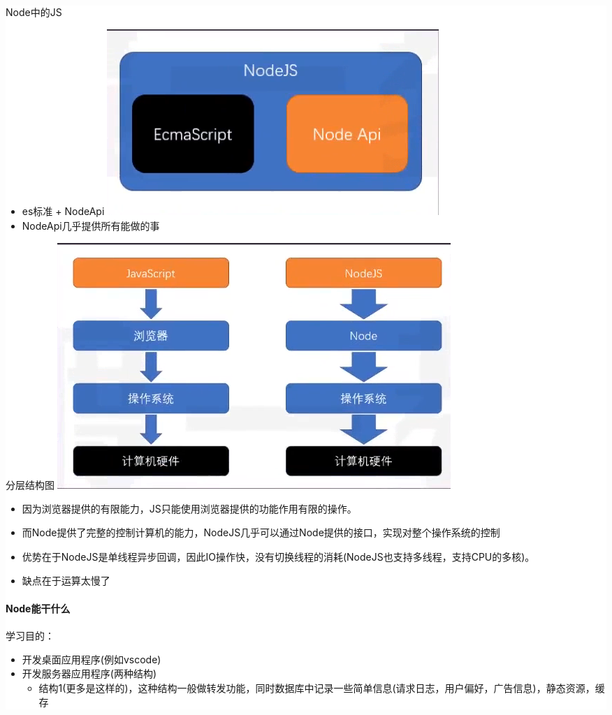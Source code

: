 Node中的JS
- es标准 + NodeApi
    ![alt text](image-1.png)
- NodeApi几乎提供所有能做的事

分层结构图
![alt text](image-2.png)

- 因为浏览器提供的有限能力，JS只能使用浏览器提供的功能作用有限的操作。
- 而Node提供了完整的控制计算机的能力，NodeJS几乎可以通过Node提供的接口，实现对整个操作系统的控制

- 优势在于NodeJS是单线程异步回调，因此IO操作快，没有切换线程的消耗(NodeJS也支持多线程，支持CPU的多核)。
- 缺点在于运算太慢了

#### Node能干什么

学习目的：
- 开发桌面应用程序(例如vscode)
- 开发服务器应用程序(两种结构)
    - 结构1(更多是这样的)，这种结构一般做转发功能，同时数据库中记录一些简单信息(请求日志，用户偏好，广告信息)，静态资源，缓存